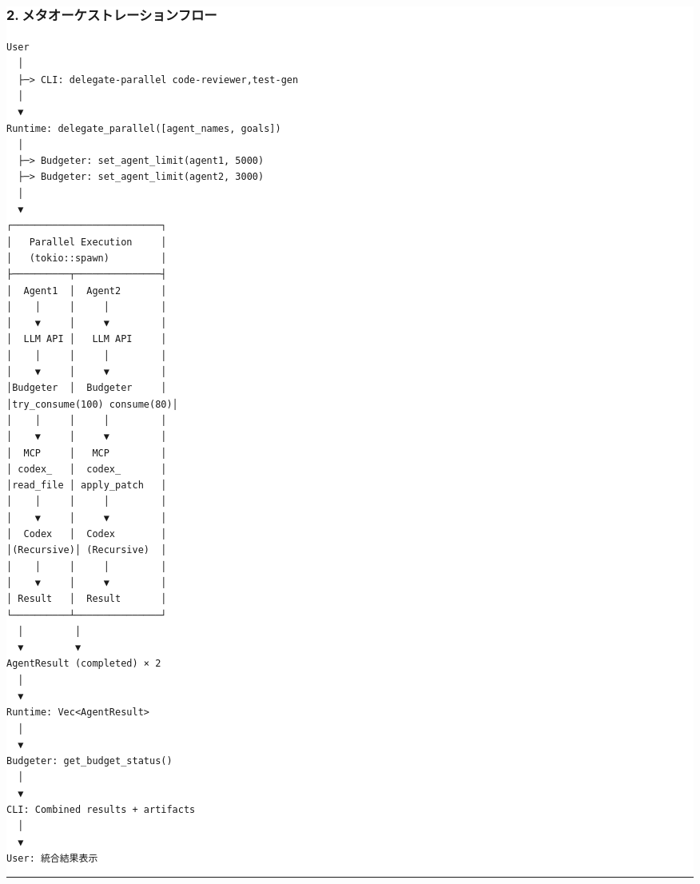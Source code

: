 
### 2. メタオーケストレーションフロー

```
User
  │
  ├─> CLI: delegate-parallel code-reviewer,test-gen
  │
  ▼
Runtime: delegate_parallel([agent_names, goals])
  │
  ├─> Budgeter: set_agent_limit(agent1, 5000)
  ├─> Budgeter: set_agent_limit(agent2, 3000)
  │
  ▼
┌──────────────────────────┐
│   Parallel Execution     │
│   (tokio::spawn)         │
├──────────┬───────────────┤
│  Agent1  │  Agent2       │
│    │     │     │         │
│    ▼     │     ▼         │
│  LLM API │   LLM API     │
│    │     │     │         │
│    ▼     │     ▼         │
│Budgeter  │  Budgeter     │
│try_consume(100) consume(80)│
│    │     │     │         │
│    ▼     │     ▼         │
│  MCP     │   MCP         │
│ codex_   │  codex_       │
│read_file │ apply_patch   │
│    │     │     │         │
│    ▼     │     ▼         │
│  Codex   │  Codex        │
│(Recursive)│ (Recursive)  │
│    │     │     │         │
│    ▼     │     ▼         │
│ Result   │  Result       │
└──────────┴───────────────┘
  │         │
  ▼         ▼
AgentResult (completed) × 2
  │
  ▼
Runtime: Vec<AgentResult>
  │
  ▼
Budgeter: get_budget_status()
  │
  ▼
CLI: Combined results + artifacts
  │
  ▼
User: 統合結果表示
```

---